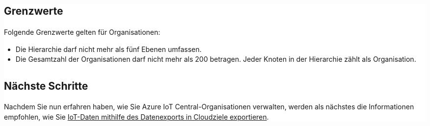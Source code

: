 ## <a name="limits"></a>Grenzwerte

Folgende Grenzwerte gelten für Organisationen:

- Die Hierarchie darf nicht mehr als fünf Ebenen umfassen.
- Die Gesamtzahl der Organisationen darf nicht mehr als 200 betragen. Jeder Knoten in der Hierarchie zählt als Organisation.

## <a name="next-steps"></a>Nächste Schritte

Nachdem Sie nun erfahren haben, wie Sie Azure IoT Central-Organisationen verwalten, werden als nächstes die Informationen empfohlen, wie Sie [IoT-Daten mithilfe des Datenexports in Cloudziele exportieren](howto-export-data.md).
